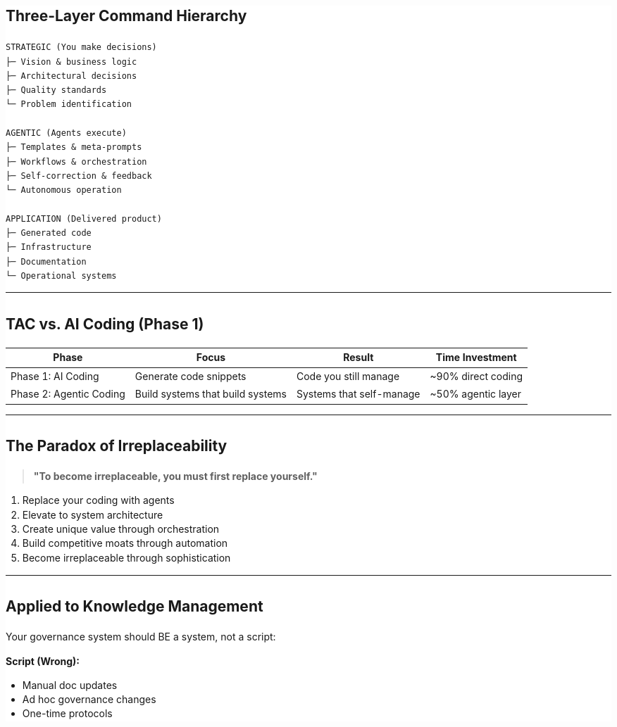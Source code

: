 
## Three-Layer Command Hierarchy

```
STRATEGIC (You make decisions)
├─ Vision & business logic
├─ Architectural decisions
├─ Quality standards
└─ Problem identification

AGENTIC (Agents execute)
├─ Templates & meta-prompts
├─ Workflows & orchestration
├─ Self-correction & feedback
└─ Autonomous operation

APPLICATION (Delivered product)
├─ Generated code
├─ Infrastructure
├─ Documentation
└─ Operational systems
```

---

## TAC vs. AI Coding (Phase 1)

| Phase | Focus | Result | Time Investment |
|-------|-------|--------|-----------------|
| Phase 1: AI Coding | Generate code snippets | Code you still manage | ~90% direct coding |
| Phase 2: Agentic Coding | Build systems that build systems | Systems that self-manage | ~50% agentic layer |

---

## The Paradox of Irreplaceability

> **"To become irreplaceable, you must first replace yourself."**

1. Replace your coding with agents
2. Elevate to system architecture
3. Create unique value through orchestration
4. Build competitive moats through automation
5. Become irreplaceable through sophistication

---

## Applied to Knowledge Management

Your governance system should BE a system, not a script:

**Script (Wrong):**
- Manual doc updates
- Ad hoc governance changes
- One-time protocols
